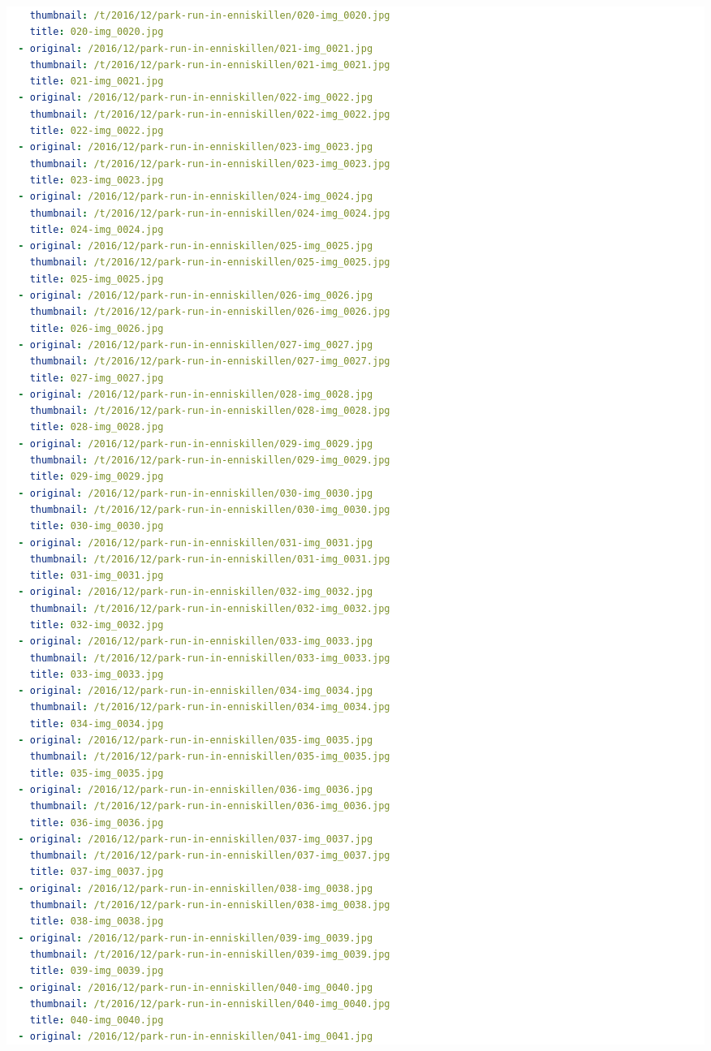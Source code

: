 ```yaml
    thumbnail: /t/2016/12/park-run-in-enniskillen/020-img_0020.jpg
    title: 020-img_0020.jpg
  - original: /2016/12/park-run-in-enniskillen/021-img_0021.jpg
    thumbnail: /t/2016/12/park-run-in-enniskillen/021-img_0021.jpg
    title: 021-img_0021.jpg
  - original: /2016/12/park-run-in-enniskillen/022-img_0022.jpg
    thumbnail: /t/2016/12/park-run-in-enniskillen/022-img_0022.jpg
    title: 022-img_0022.jpg
  - original: /2016/12/park-run-in-enniskillen/023-img_0023.jpg
    thumbnail: /t/2016/12/park-run-in-enniskillen/023-img_0023.jpg
    title: 023-img_0023.jpg
  - original: /2016/12/park-run-in-enniskillen/024-img_0024.jpg
    thumbnail: /t/2016/12/park-run-in-enniskillen/024-img_0024.jpg
    title: 024-img_0024.jpg
  - original: /2016/12/park-run-in-enniskillen/025-img_0025.jpg
    thumbnail: /t/2016/12/park-run-in-enniskillen/025-img_0025.jpg
    title: 025-img_0025.jpg
  - original: /2016/12/park-run-in-enniskillen/026-img_0026.jpg
    thumbnail: /t/2016/12/park-run-in-enniskillen/026-img_0026.jpg
    title: 026-img_0026.jpg
  - original: /2016/12/park-run-in-enniskillen/027-img_0027.jpg
    thumbnail: /t/2016/12/park-run-in-enniskillen/027-img_0027.jpg
    title: 027-img_0027.jpg
  - original: /2016/12/park-run-in-enniskillen/028-img_0028.jpg
    thumbnail: /t/2016/12/park-run-in-enniskillen/028-img_0028.jpg
    title: 028-img_0028.jpg
  - original: /2016/12/park-run-in-enniskillen/029-img_0029.jpg
    thumbnail: /t/2016/12/park-run-in-enniskillen/029-img_0029.jpg
    title: 029-img_0029.jpg
  - original: /2016/12/park-run-in-enniskillen/030-img_0030.jpg
    thumbnail: /t/2016/12/park-run-in-enniskillen/030-img_0030.jpg
    title: 030-img_0030.jpg
  - original: /2016/12/park-run-in-enniskillen/031-img_0031.jpg
    thumbnail: /t/2016/12/park-run-in-enniskillen/031-img_0031.jpg
    title: 031-img_0031.jpg
  - original: /2016/12/park-run-in-enniskillen/032-img_0032.jpg
    thumbnail: /t/2016/12/park-run-in-enniskillen/032-img_0032.jpg
    title: 032-img_0032.jpg
  - original: /2016/12/park-run-in-enniskillen/033-img_0033.jpg
    thumbnail: /t/2016/12/park-run-in-enniskillen/033-img_0033.jpg
    title: 033-img_0033.jpg
  - original: /2016/12/park-run-in-enniskillen/034-img_0034.jpg
    thumbnail: /t/2016/12/park-run-in-enniskillen/034-img_0034.jpg
    title: 034-img_0034.jpg
  - original: /2016/12/park-run-in-enniskillen/035-img_0035.jpg
    thumbnail: /t/2016/12/park-run-in-enniskillen/035-img_0035.jpg
    title: 035-img_0035.jpg
  - original: /2016/12/park-run-in-enniskillen/036-img_0036.jpg
    thumbnail: /t/2016/12/park-run-in-enniskillen/036-img_0036.jpg
    title: 036-img_0036.jpg
  - original: /2016/12/park-run-in-enniskillen/037-img_0037.jpg
    thumbnail: /t/2016/12/park-run-in-enniskillen/037-img_0037.jpg
    title: 037-img_0037.jpg
  - original: /2016/12/park-run-in-enniskillen/038-img_0038.jpg
    thumbnail: /t/2016/12/park-run-in-enniskillen/038-img_0038.jpg
    title: 038-img_0038.jpg
  - original: /2016/12/park-run-in-enniskillen/039-img_0039.jpg
    thumbnail: /t/2016/12/park-run-in-enniskillen/039-img_0039.jpg
    title: 039-img_0039.jpg
  - original: /2016/12/park-run-in-enniskillen/040-img_0040.jpg
    thumbnail: /t/2016/12/park-run-in-enniskillen/040-img_0040.jpg
    title: 040-img_0040.jpg
  - original: /2016/12/park-run-in-enniskillen/041-img_0041.jpg
```